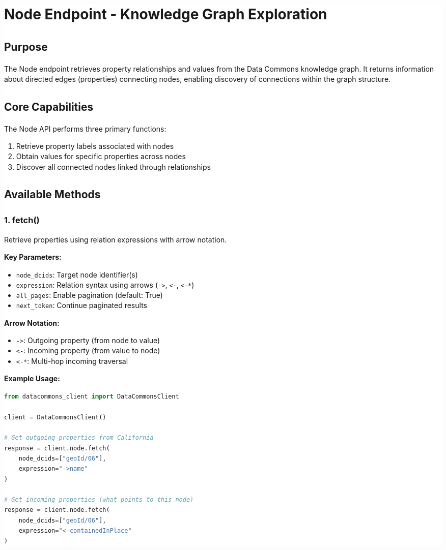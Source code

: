 # Node Endpoint - Knowledge Graph Exploration

## Purpose

The Node endpoint retrieves property relationships and values from the Data Commons knowledge graph. It returns information about directed edges (properties) connecting nodes, enabling discovery of connections within the graph structure.

## Core Capabilities

The Node API performs three primary functions:
1. Retrieve property labels associated with nodes
2. Obtain values for specific properties across nodes
3. Discover all connected nodes linked through relationships

## Available Methods

### 1. fetch()

Retrieve properties using relation expressions with arrow notation.

**Key Parameters:**
- `node_dcids`: Target node identifier(s)
- `expression`: Relation syntax using arrows (`->`, `<-`, `<-*`)
- `all_pages`: Enable pagination (default: True)
- `next_token`: Continue paginated results

**Arrow Notation:**
- `->`: Outgoing property (from node to value)
- `<-`: Incoming property (from value to node)
- `<-*`: Multi-hop incoming traversal

**Example Usage:**
```python
from datacommons_client import DataCommonsClient

client = DataCommonsClient()

# Get outgoing properties from California
response = client.node.fetch(
    node_dcids=["geoId/06"],
    expression="->name"
)

# Get incoming properties (what points to this node)
response = client.node.fetch(
    node_dcids=["geoId/06"],
    expression="<-containedInPlace"
)
```
